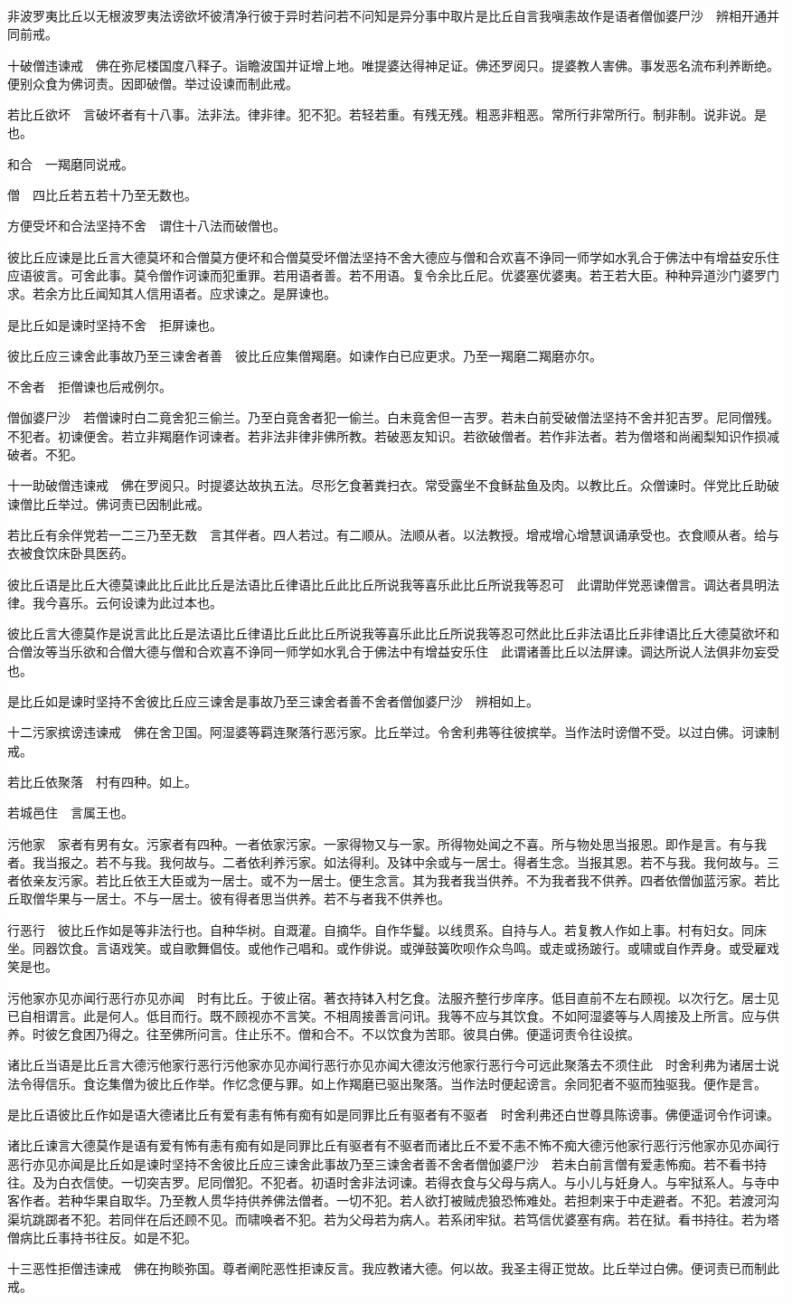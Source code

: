 非波罗夷比丘以无根波罗夷法谤欲坏彼清净行彼于异时若问若不问知是异分事中取片是比丘自言我嗔恚故作是语者僧伽婆尸沙　辨相开通并同前戒。  

十破僧违谏戒　佛在弥尼楼国度八释子。诣瞻波国并证增上地。唯提婆达得神足证。佛还罗阅只。提婆教人害佛。事发恶名流布利养断绝。便别众食为佛诃责。因即破僧。举过设谏而制此戒。  

若比丘欲坏　言破坏者有十八事。法非法。律非律。犯不犯。若轻若重。有残无残。粗恶非粗恶。常所行非常所行。制非制。说非说。是也。  

和合　一羯磨同说戒。  

僧　四比丘若五若十乃至无数也。  

方便受坏和合法坚持不舍　谓住十八法而破僧也。  

彼比丘应谏是比丘言大德莫坏和合僧莫方便坏和合僧莫受坏僧法坚持不舍大德应与僧和合欢喜不诤同一师学如水乳合于佛法中有增益安乐住　应语彼言。可舍此事。莫令僧作诃谏而犯重罪。若用语者善。若不用语。复令余比丘尼。优婆塞优婆夷。若王若大臣。种种异道沙门婆罗门求。若余方比丘闻知其人信用语者。应求谏之。是屏谏也。  

是比丘如是谏时坚持不舍　拒屏谏也。  

彼比丘应三谏舍此事故乃至三谏舍者善　彼比丘应集僧羯磨。如谏作白已应更求。乃至一羯磨二羯磨亦尔。  

不舍者　拒僧谏也后戒例尔。  

僧伽婆尸沙　若僧谏时白二竟舍犯三偷兰。乃至白竟舍者犯一偷兰。白未竟舍但一吉罗。若未白前受破僧法坚持不舍并犯吉罗。尼同僧残。不犯者。初谏便舍。若立非羯磨作诃谏者。若非法非律非佛所教。若破恶友知识。若欲破僧者。若作非法者。若为僧塔和尚阇梨知识作损减破者。不犯。  

十一助破僧违谏戒　佛在罗阅只。时提婆达故执五法。尽形乞食著粪扫衣。常受露坐不食稣盐鱼及肉。以教比丘。众僧谏时。伴党比丘助破谏僧比丘举过。佛诃责已因制此戒。  

若比丘有余伴党若一二三乃至无数　言其伴者。四人若过。有二顺从。法顺从者。以法教授。增戒增心增慧讽诵承受也。衣食顺从者。给与衣被食饮床卧具医药。  

彼比丘语是比丘大德莫谏此比丘此比丘是法语比丘律语比丘此比丘所说我等喜乐此比丘所说我等忍可　此谓助伴党恶谏僧言。调达者具明法律。我今喜乐。云何设谏为此过本也。  

彼比丘言大德莫作是说言此比丘是法语比丘律语比丘此比丘所说我等喜乐此比丘所说我等忍可然此比丘非法语比丘非律语比丘大德莫欲坏和合僧汝等当乐欲和合僧大德与僧和合欢喜不诤同一师学如水乳合于佛法中有增益安乐住　此谓诸善比丘以法屏谏。调达所说人法俱非勿妄受也。  

是比丘如是谏时坚持不舍彼比丘应三谏舍是事故乃至三谏舍者善不舍者僧伽婆尸沙　辨相如上。  

十二污家摈谤违谏戒　佛在舍卫国。阿湿婆等羁连聚落行恶污家。比丘举过。令舍利弗等往彼摈举。当作法时谤僧不受。以过白佛。诃谏制戒。  

若比丘依聚落　村有四种。如上。  

若城邑住　言属王也。  

污他家　家者有男有女。污家者有四种。一者依家污家。一家得物又与一家。所得物处闻之不喜。所与物处思当报恩。即作是言。有与我者。我当报之。若不与我。我何故与。二者依利养污家。如法得利。及钵中余或与一居士。得者生念。当报其恩。若不与我。我何故与。三者依亲友污家。若比丘依王大臣或为一居士。或不为一居士。便生念言。其为我者我当供养。不为我者我不供养。四者依僧伽蓝污家。若比丘取僧华果与一居士。不与一居士。彼有得者思当供养。若不与者我不供养也。  

行恶行　彼比丘作如是等非法行也。自种华树。自溉灌。自摘华。自作华鬘。以线贯系。自持与人。若复教人作如上事。村有妇女。同床坐。同器饮食。言语戏笑。或自歌舞倡伎。或他作己唱和。或作俳说。或弹鼓簧吹呗作众鸟鸣。或走或扬跛行。或啸或自作弄身。或受雇戏笑是也。  

污他家亦见亦闻行恶行亦见亦闻　时有比丘。于彼止宿。著衣持钵入村乞食。法服齐整行步庠序。低目直前不左右顾视。以次行乞。居士见已自相谓言。此是何人。低目而行。既不顾视亦不言笑。不相周接善言问讯。我等不应与其饮食。不如阿湿婆等与人周接及上所言。应与供养。时彼乞食困乃得之。往至佛所问言。住止乐不。僧和合不。不以饮食为苦耶。彼具白佛。便遥诃责令往设摈。  

诸比丘当语是比丘言大德污他家行恶行污他家亦见亦闻行恶行亦见亦闻大德汝污他家行恶行今可远此聚落去不须住此　时舍利弗为诸居士说法令得信乐。食讫集僧为彼比丘作举。作忆念便与罪。如上作羯磨已驱出聚落。当作法时便起谤言。余同犯者不驱而独驱我。便作是言。  

是比丘语彼比丘作如是语大德诸比丘有爱有恚有怖有痴有如是同罪比丘有驱者有不驱者　时舍利弗还白世尊具陈谤事。佛便遥诃令作诃谏。  

诸比丘谏言大德莫作是语有爱有怖有恚有痴有如是同罪比丘有驱者有不驱者而诸比丘不爱不恚不怖不痴大德污他家行恶行污他家亦见亦闻行恶行亦见亦闻是比丘如是谏时坚持不舍彼比丘应三谏舍此事故乃至三谏舍者善不舍者僧伽婆尸沙　若未白前言僧有爱恚怖痴。若不看书持往。及为白衣信使。一切突吉罗。尼同僧犯。不犯者。初语时舍非法诃谏。若得衣食与父母与病人。与小儿与妊身人。与牢狱系人。与寺中客作者。若种华果自取华。乃至教人贯华持供养佛法僧者。一切不犯。若人欲打被贼虎狼恐怖难处。若担刺来于中走避者。不犯。若渡河沟渠坑跳踯者不犯。若同伴在后还顾不见。而啸唤者不犯。若为父母若为病人。若系闭牢狱。若笃信优婆塞有病。若在狱。看书持往。若为塔僧病比丘事持书往反。如是不犯。  

十三恶性拒僧违谏戒　佛在拘睒弥国。尊者阐陀恶性拒谏反言。我应教诸大德。何以故。我圣主得正觉故。比丘举过白佛。便诃责已而制此戒。  
